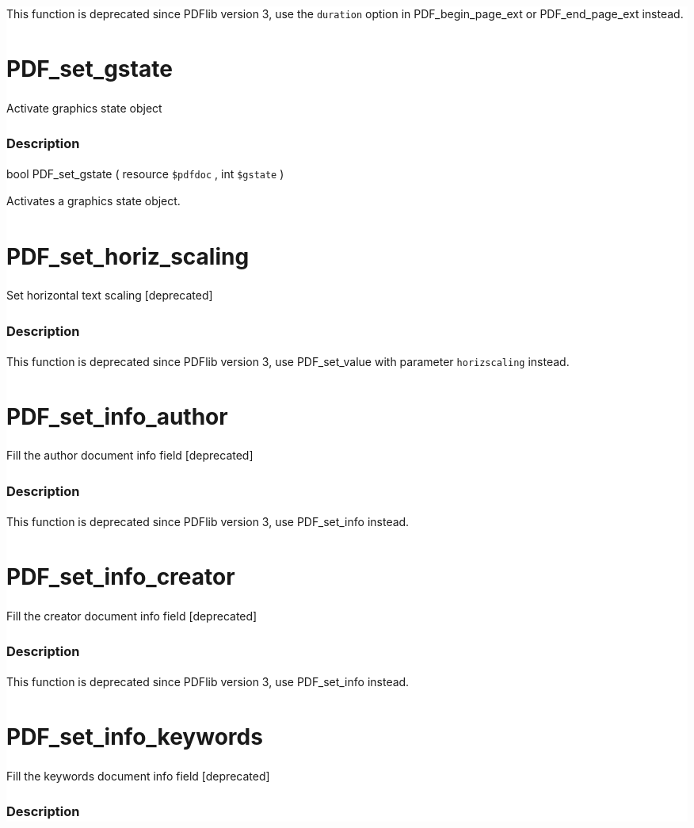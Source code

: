 This function is deprecated since PDFlib version 3, use the `duration`
option in <span class="function">PDF\_begin\_page\_ext</span> or <span
class="function">PDF\_end\_page\_ext</span> instead.

PDF\_set\_gstate
================

Activate graphics state object

### Description

<span class="type">bool</span> <span
class="methodname">PDF\_set\_gstate</span> ( <span
class="methodparam"><span class="type">resource</span> `$pdfdoc`</span>
, <span class="methodparam"><span class="type">int</span>
`$gstate`</span> )

Activates a graphics state object.

PDF\_set\_horiz\_scaling
========================

Set horizontal text scaling \[deprecated\]

### Description

This function is deprecated since PDFlib version 3, use <span
class="function">PDF\_set\_value</span> with parameter `horizscaling`
instead.

PDF\_set\_info\_author
======================

Fill the author document info field \[deprecated\]

### Description

This function is deprecated since PDFlib version 3, use <span
class="function">PDF\_set\_info</span> instead.

PDF\_set\_info\_creator
=======================

Fill the creator document info field \[deprecated\]

### Description

This function is deprecated since PDFlib version 3, use <span
class="function">PDF\_set\_info</span> instead.

PDF\_set\_info\_keywords
========================

Fill the keywords document info field \[deprecated\]

### Description
